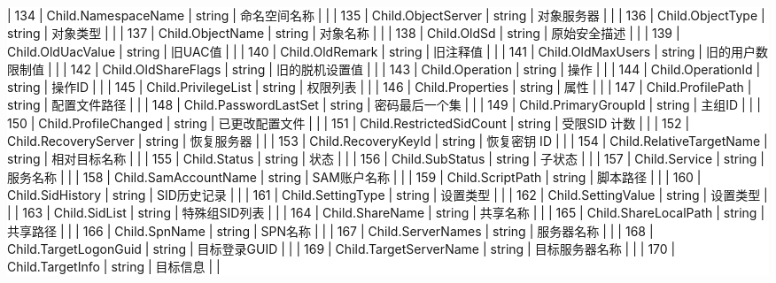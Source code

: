 | 134 | Child.NamespaceName | string | 命名空间名称 |  |
| 135 | Child.ObjectServer | string | 对象服务器 |  |
| 136 | Child.ObjectType | string | 对象类型 |  |
| 137 | Child.ObjectName | string | 对象名称 |  |
| 138 | Child.OldSd | string | 原始安全描述 |  |
| 139 | Child.OldUacValue | string | 旧UAC值 |  |
| 140 | Child.OldRemark | string | 旧注释值 |  |
| 141 | Child.OldMaxUsers | string | 旧的用户数限制值 |  |
| 142 | Child.OldShareFlags | string | 旧的脱机设置值 |  |
| 143 | Child.Operation | string | 操作 |  |
| 144 | Child.OperationId | string | 操作ID |  |
| 145 | Child.PrivilegeList | string | 权限列表 |  |
| 146 | Child.Properties | string | 属性 |  |
| 147 | Child.ProfilePath | string | 配置文件路径 |  |
| 148 | Child.PasswordLastSet | string | 密码最后一个集 |  |
| 149 | Child.PrimaryGroupId | string | 主组ID |  |
| 150 | Child.ProfileChanged | string | 已更改配置文件 |  |
| 151 | Child.RestrictedSidCount | string | 受限SID 计数 |  |
| 152 | Child.RecoveryServer | string | 恢复服务器 |  |
| 153 | Child.RecoveryKeyId | string | 恢复密钥 ID |  |
| 154 | Child.RelativeTargetName | string | 相对目标名称 |  |
| 155 | Child.Status | string | 状态 |  |
| 156 | Child.SubStatus | string | 子状态 |  |
| 157 | Child.Service | string | 服务名称 |  |
| 158 | Child.SamAccountName | string | SAM账户名称 |  |
| 159 | Child.ScriptPath | string | 脚本路径 |  |
| 160 | Child.SidHistory | string | SID历史记录 |  |
| 161 | Child.SettingType | string | 设置类型 |  |
| 162 | Child.SettingValue | string | 设置类型 |  |
| 163 | Child.SidList | string | 特殊组SID列表 |  |
| 164 | Child.ShareName | string | 共享名称 |  |
| 165 | Child.ShareLocalPath | string | 共享路径 |  |
| 166 | Child.SpnName | string | SPN名称 |  |
| 167 | Child.ServerNames | string | 服务器名称 |  |
| 168 | Child.TargetLogonGuid | string | 目标登录GUID |  |
| 169 | Child.TargetServerName | string | 目标服务器名称 |  |
| 170 | Child.TargetInfo | string | 目标信息 |  |